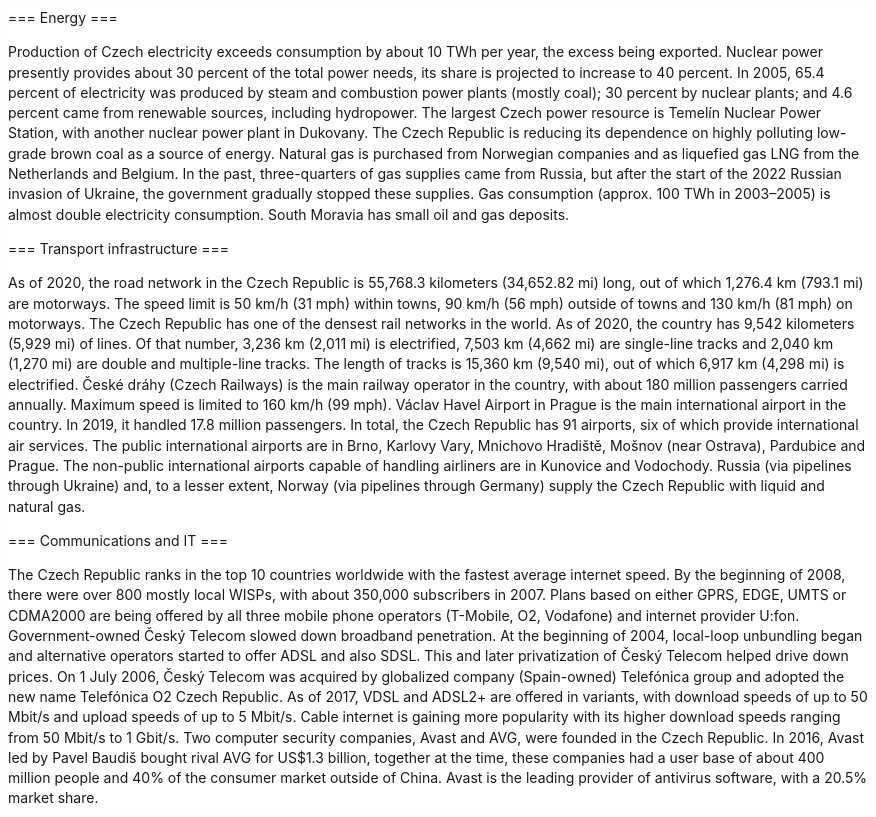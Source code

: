 
=== Energy ===

Production of Czech electricity exceeds consumption by about 10 TWh per year, the excess being exported. Nuclear power presently provides about 30 percent of the total power needs, its share is projected to increase to 40 percent. In 2005, 65.4 percent of electricity was produced by steam and combustion power plants (mostly coal); 30 percent by nuclear plants; and 4.6 percent came from renewable sources, including hydropower. The largest Czech power resource is Temelín Nuclear Power Station, with another nuclear power plant in Dukovany.
The Czech Republic is reducing its dependence on highly polluting low-grade brown coal as a source of energy. Natural gas is purchased from Norwegian companies and as liquefied gas LNG from the Netherlands and Belgium. In the past, three-quarters of gas supplies came from Russia, but after the start of the 2022 Russian invasion of Ukraine, the government gradually stopped these supplies. Gas consumption (approx. 100 TWh in 2003–2005) is almost double electricity consumption. South Moravia has small oil and gas deposits.


=== Transport infrastructure ===

As of 2020, the road network in the Czech Republic is 55,768.3 kilometers (34,652.82 mi) long, out of which 1,276.4 km (793.1 mi) are motorways. The speed limit is 50 km/h (31 mph) within towns, 90 km/h (56 mph) outside of towns and 130 km/h (81 mph) on motorways.
The Czech Republic has one of the densest rail networks in the world. As of 2020, the country has 9,542 kilometers (5,929 mi) of lines. Of that number, 3,236 km (2,011 mi) is electrified, 7,503 km (4,662 mi) are single-line tracks and 2,040 km (1,270 mi) are double and multiple-line tracks. The length of tracks is 15,360 km (9,540 mi), out of which 6,917 km (4,298 mi) is electrified.
České dráhy (Czech Railways) is the main railway operator in the country, with about 180 million passengers carried annually. Maximum speed is limited to 160 km/h (99 mph).
Václav Havel Airport in Prague is the main international airport in the country. In 2019, it handled 17.8 million passengers. In total, the Czech Republic has 91 airports, six of which provide international air services. The public international airports are in Brno, Karlovy Vary, Mnichovo Hradiště, Mošnov (near Ostrava), Pardubice and Prague. The non-public international airports capable of handling airliners are in Kunovice and Vodochody.
Russia (via pipelines through Ukraine) and, to a lesser extent, Norway (via pipelines through Germany) supply the Czech Republic with liquid and natural gas.


=== Communications and IT ===

The Czech Republic ranks in the top 10 countries worldwide with the fastest average internet speed. By the beginning of 2008, there were over 800 mostly local WISPs, with about 350,000 subscribers in 2007. Plans based on either GPRS, EDGE, UMTS or CDMA2000 are being offered by all three mobile phone operators (T-Mobile, O2, Vodafone) and internet provider U:fon. Government-owned Český Telecom slowed down broadband penetration. At the beginning of 2004, local-loop unbundling began and alternative operators started to offer ADSL and also SDSL. This and later privatization of Český Telecom helped drive down prices.
On 1 July 2006, Český Telecom was acquired by globalized company (Spain-owned) Telefónica group and adopted the new name Telefónica O2 Czech Republic. As of 2017, VDSL and ADSL2+ are offered in variants, with download speeds of up to 50 Mbit/s and upload speeds of up to 5 Mbit/s. Cable internet is gaining more popularity with its higher download speeds ranging from 50 Mbit/s to 1 Gbit/s.
Two computer security companies, Avast and AVG, were founded in the Czech Republic. In 2016, Avast led by Pavel Baudiš bought rival AVG for US$1.3 billion, together at the time, these companies had a user base of about 400 million people and 40% of the consumer market outside of China. Avast is the leading provider of antivirus software, with a 20.5% market share.
